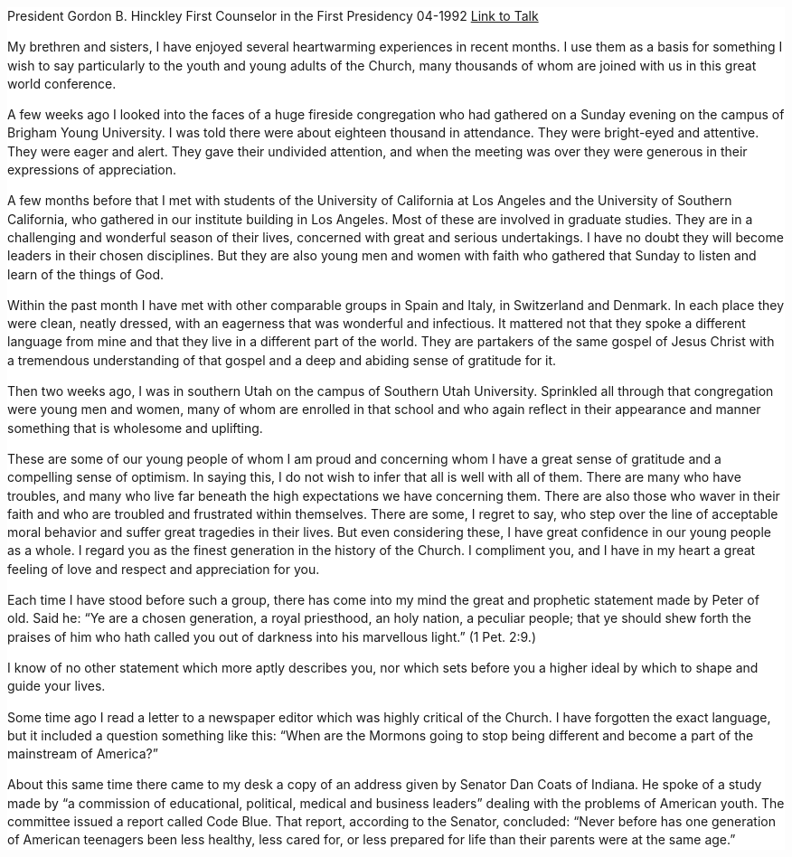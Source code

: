 President Gordon B. Hinckley
First Counselor in the First Presidency
04-1992
[Link to Talk](https://www.churchofjesuschrist.org/study/general-conference/1992/04/a-chosen-generation?lang=eng)

My brethren and sisters, I have enjoyed several heartwarming experiences in recent months. I use them as a basis for something I wish to say particularly to the youth and young adults of the Church, many thousands of whom are joined with us in this great world conference.

A few weeks ago I looked into the faces of a huge fireside congregation who had gathered on a Sunday evening on the campus of Brigham Young University. I was told there were about eighteen thousand in attendance. They were bright-eyed and attentive. They were eager and alert. They gave their undivided attention, and when the meeting was over they were generous in their expressions of appreciation.

A few months before that I met with students of the University of California at Los Angeles and the University of Southern California, who gathered in our institute building in Los Angeles. Most of these are involved in graduate studies. They are in a challenging and wonderful season of their lives, concerned with great and serious undertakings. I have no doubt they will become leaders in their chosen disciplines. But they are also young men and women with faith who gathered that Sunday to listen and learn of the things of God.

Within the past month I have met with other comparable groups in Spain and Italy, in Switzerland and Denmark. In each place they were clean, neatly dressed, with an eagerness that was wonderful and infectious. It mattered not that they spoke a different language from mine and that they live in a different part of the world. They are partakers of the same gospel of Jesus Christ with a tremendous understanding of that gospel and a deep and abiding sense of gratitude for it.

Then two weeks ago, I was in southern Utah on the campus of Southern Utah University. Sprinkled all through that congregation were young men and women, many of whom are enrolled in that school and who again reflect in their appearance and manner something that is wholesome and uplifting.

These are some of our young people of whom I am proud and concerning whom I have a great sense of gratitude and a compelling sense of optimism. In saying this, I do not wish to infer that all is well with all of them. There are many who have troubles, and many who live far beneath the high expectations we have concerning them. There are also those who waver in their faith and who are troubled and frustrated within themselves. There are some, I regret to say, who step over the line of acceptable moral behavior and suffer great tragedies in their lives. But even considering these, I have great confidence in our young people as a whole. I regard you as the finest generation in the history of the Church. I compliment you, and I have in my heart a great feeling of love and respect and appreciation for you.

Each time I have stood before such a group, there has come into my mind the great and prophetic statement made by Peter of old. Said he: “Ye are a chosen generation, a royal priesthood, an holy nation, a peculiar people; that ye should shew forth the praises of him who hath called you out of darkness into his marvellous light.” (1 Pet. 2:9.)

I know of no other statement which more aptly describes you, nor which sets before you a higher ideal by which to shape and guide your lives.

Some time ago I read a letter to a newspaper editor which was highly critical of the Church. I have forgotten the exact language, but it included a question something like this: “When are the Mormons going to stop being different and become a part of the mainstream of America?”

About this same time there came to my desk a copy of an address given by Senator Dan Coats of Indiana. He spoke of a study made by “a commission of educational, political, medical and business leaders” dealing with the problems of American youth. The committee issued a report called Code Blue. That report, according to the Senator, concluded: “Never before has one generation of American teenagers been less healthy, less cared for, or less prepared for life than their parents were at the same age.”
